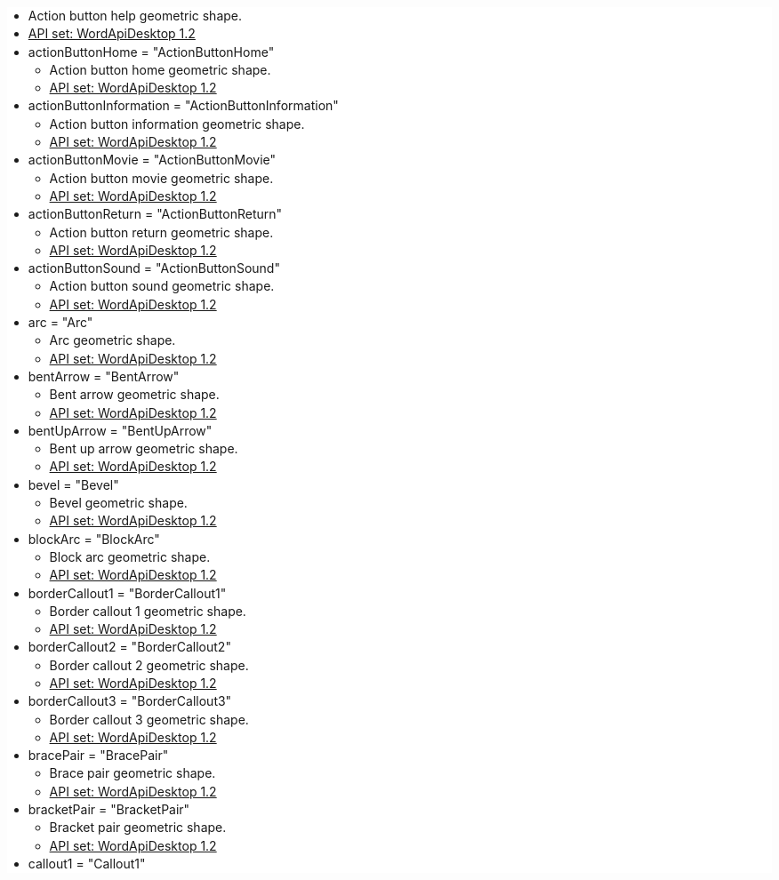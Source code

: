   - Action button help geometric shape.
  - [API set: WordApiDesktop 1.2](/en-us/javascript/api/requirement-sets/word/word-api-requirement-sets)
- actionButtonHome = "ActionButtonHome"
  - Action button home geometric shape.
  - [API set: WordApiDesktop 1.2](/en-us/javascript/api/requirement-sets/word/word-api-requirement-sets)
- actionButtonInformation = "ActionButtonInformation"
  - Action button information geometric shape.
  - [API set: WordApiDesktop 1.2](/en-us/javascript/api/requirement-sets/word/word-api-requirement-sets)
- actionButtonMovie = "ActionButtonMovie"
  - Action button movie geometric shape.
  - [API set: WordApiDesktop 1.2](/en-us/javascript/api/requirement-sets/word/word-api-requirement-sets)
- actionButtonReturn = "ActionButtonReturn"
  - Action button return geometric shape.
  - [API set: WordApiDesktop 1.2](/en-us/javascript/api/requirement-sets/word/word-api-requirement-sets)
- actionButtonSound = "ActionButtonSound"
  - Action button sound geometric shape.
  - [API set: WordApiDesktop 1.2](/en-us/javascript/api/requirement-sets/word/word-api-requirement-sets)
- arc = "Arc"
  - Arc geometric shape.
  - [API set: WordApiDesktop 1.2](/en-us/javascript/api/requirement-sets/word/word-api-requirement-sets)
- bentArrow = "BentArrow"
  - Bent arrow geometric shape.
  - [API set: WordApiDesktop 1.2](/en-us/javascript/api/requirement-sets/word/word-api-requirement-sets)
- bentUpArrow = "BentUpArrow"
  - Bent up arrow geometric shape.
  - [API set: WordApiDesktop 1.2](/en-us/javascript/api/requirement-sets/word/word-api-requirement-sets)
- bevel = "Bevel"
  - Bevel geometric shape.
  - [API set: WordApiDesktop 1.2](/en-us/javascript/api/requirement-sets/word/word-api-requirement-sets)
- blockArc = "BlockArc"
  - Block arc geometric shape.
  - [API set: WordApiDesktop 1.2](/en-us/javascript/api/requirement-sets/word/word-api-requirement-sets)
- borderCallout1 = "BorderCallout1"
  - Border callout 1 geometric shape.
  - [API set: WordApiDesktop 1.2](/en-us/javascript/api/requirement-sets/word/word-api-requirement-sets)
- borderCallout2 = "BorderCallout2"
  - Border callout 2 geometric shape.
  - [API set: WordApiDesktop 1.2](/en-us/javascript/api/requirement-sets/word/word-api-requirement-sets)
- borderCallout3 = "BorderCallout3"
  - Border callout 3 geometric shape.
  - [API set: WordApiDesktop 1.2](/en-us/javascript/api/requirement-sets/word/word-api-requirement-sets)
- bracePair = "BracePair"
  - Brace pair geometric shape.
  - [API set: WordApiDesktop 1.2](/en-us/javascript/api/requirement-sets/word/word-api-requirement-sets)
- bracketPair = "BracketPair"
  - Bracket pair geometric shape.
  - [API set: WordApiDesktop 1.2](/en-us/javascript/api/requirement-sets/word/word-api-requirement-sets)
- callout1 = "Callout1"